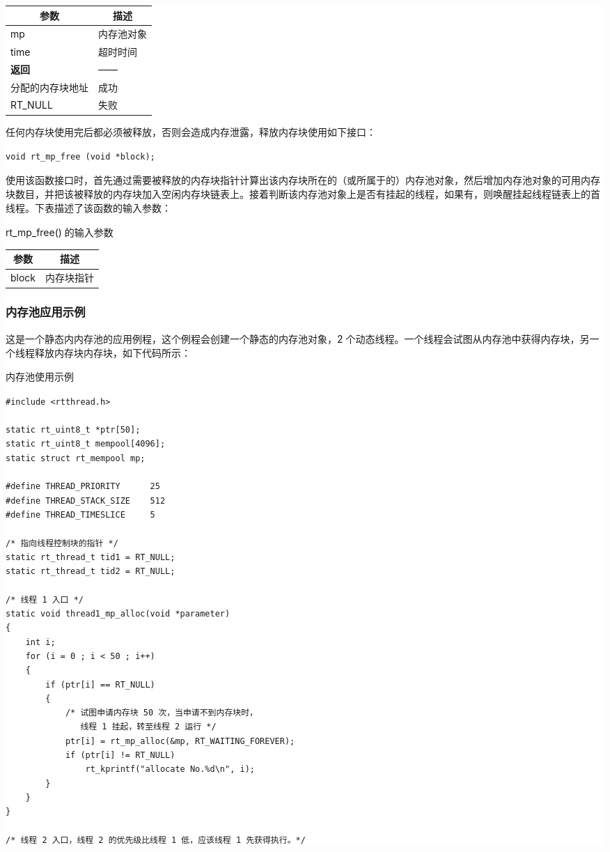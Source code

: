 | **参数**         | **描述**   |
|------------------|------------|
| mp               | 内存池对象 |
| time             | 超时时间   |
| **返回**         | ——         |
| 分配的内存块地址 | 成功       |
| RT_NULL          | 失败       |

任何内存块使用完后都必须被释放，否则会造成内存泄露，释放内存块使用如下接口：

~~~~~~~~~~~~~~~~~~~~~~~~~~~~~~~~~~~~~~~~~~~~~~~~~~~~~~~~~~~~~~~~~~~~~~~~~~~~~~~~
void rt_mp_free (void *block);
~~~~~~~~~~~~~~~~~~~~~~~~~~~~~~~~~~~~~~~~~~~~~~~~~~~~~~~~~~~~~~~~~~~~~~~~~~~~~~~~

使用该函数接口时，首先通过需要被释放的内存块指针计算出该内存块所在的（或所属于的）内存池对象，然后增加内存池对象的可用内存块数目，并把该被释放的内存块加入空闲内存块链表上。接着判断该内存池对象上是否有挂起的线程，如果有，则唤醒挂起线程链表上的首线程。下表描述了该函数的输入参数：

rt_mp_free() 的输入参数

| **参数** | **描述**   |
|----------|------------|
| block    | 内存块指针 |

### 内存池应用示例

这是一个静态内内存池的应用例程，这个例程会创建一个静态的内存池对象，2
个动态线程。一个线程会试图从内存池中获得内存块，另一个线程释放内存块内存块，如下代码所示：

内存池使用示例

~~~~~~~~~~~~~~~~~~~~~~~~~~~~~~~~~~~~~~~~~~~~~~~~~~~~~~~~~~~~~~~~~~~~~~~~~~~~~~~~
#include <rtthread.h>

static rt_uint8_t *ptr[50];
static rt_uint8_t mempool[4096];
static struct rt_mempool mp;

#define THREAD_PRIORITY      25
#define THREAD_STACK_SIZE    512
#define THREAD_TIMESLICE     5

/* 指向线程控制块的指针 */
static rt_thread_t tid1 = RT_NULL;
static rt_thread_t tid2 = RT_NULL;

/* 线程 1 入口 */
static void thread1_mp_alloc(void *parameter)
{
    int i;
    for (i = 0 ; i < 50 ; i++)
    {
        if (ptr[i] == RT_NULL)
        {
            /* 试图申请内存块 50 次，当申请不到内存块时，
               线程 1 挂起，转至线程 2 运行 */
            ptr[i] = rt_mp_alloc(&mp, RT_WAITING_FOREVER);
            if (ptr[i] != RT_NULL)
                rt_kprintf("allocate No.%d\n", i);
        }
    }
}

/* 线程 2 入口，线程 2 的优先级比线程 1 低，应该线程 1 先获得执行。*/
~~~~~~~~~~~~~~~~~~~~~~~~~~~~~~~~~~~~~~~~~~~~~~~~~~~~~~~~~~~~~~~~~~~~~~~~~~~~~~~~